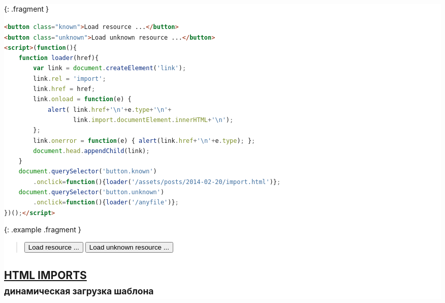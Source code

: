 {: .fragment }
~~~html
<button class="known">Load resource ...</button>
<button class="unknown">Load unknown resource ...</button>
<script>(function(){
    function loader(href){
        var link = document.createElement('link');
        link.rel = 'import';
        link.href = href;
        link.onload = function(e) {
            alert( link.href+'\n'+e.type+'\n'+
                   link.import.documentElement.innerHTML+'\n');
        };
        link.onerror = function(e) { alert(link.href+'\n'+e.type); };
        document.head.appendChild(link);
    }
    document.querySelector('button.known')
        .onclick=function(){loader('/assets/posts/2014-02-20/import.html')};
    document.querySelector('button.unknown')
        .onclick=function(){loader('/anyfile')};
})();</script>
~~~

{: .example .fragment }
><div id="example-16" markdown="0">
>    <button class="known">Load resource ...</button>
>    <button class="unknown">Load unknown resource ...</button>
></div>
><script>
>(function(){
>    function loader(href){
>       var link = document.createElement('link');
>       link.rel = 'import';
>       link.href = href;
>       link.onload = function(e) { alert(link.href+'\n'+e.type+'\n'+link.import.documentElement.innerHTML); };
>       link.onerror = function(e) { alert(link.href+'\n'+e.type); };
>       document.head.appendChild(link);
>    }
>    var example = document.querySelector('#example-16');
>    example.querySelector('button.known')
>           .onclick = function(){ loader('/assets/posts/2014-02-20/import.html') };
>    example.querySelector('button.unknown')
>           .onclick = function(){ loader('/anyfile') };
>})();
></script>

</section>



<section markdown="1">

## [HTML IMPORTS](http://w3c.github.io/webcomponents/explainer/#imports-section)<br /><small>динамическая загрузка шаблона</small>
